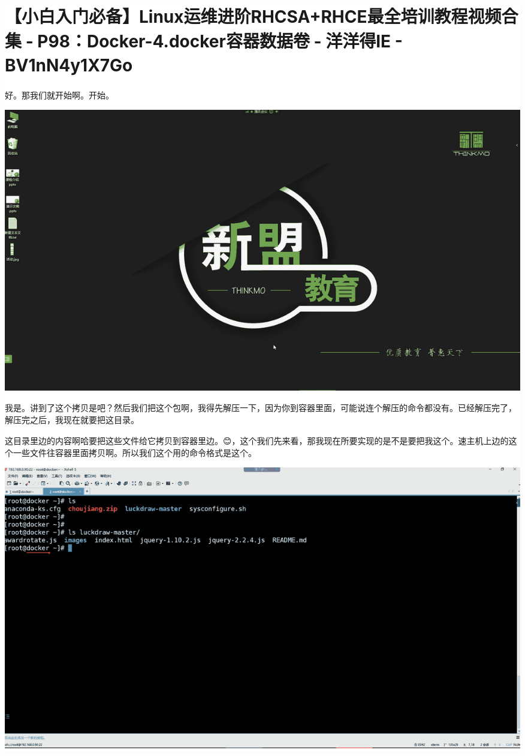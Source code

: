# 【小白入门必备】Linux运维进阶RHCSA+RHCE最全培训教程视频合集 - P98：Docker-4.docker容器数据卷 - 洋洋得IE - BV1nN4y1X7Go

好。那我们就开始啊。开始。

![](img/16c8f19ec37eb6a2fede6831472cb0d5_1.png)

我是。讲到了这个拷贝是吧？然后我们把这个包啊，我得先解压一下，因为你到容器里面，可能说连个解压的命令都没有。已经解压完了，解压完之后，我现在就要把这目录。

这目录里边的内容啊哈要把这些文件给它拷贝到容器里边。😊，这个我们先来看，那我现在所要实现的是不是要把我这个。速主机上边的这个一些文件往容器里面拷贝啊。所以我们这个用的命令格式是这个。



![](img/16c8f19ec37eb6a2fede6831472cb0d5_3.png)

